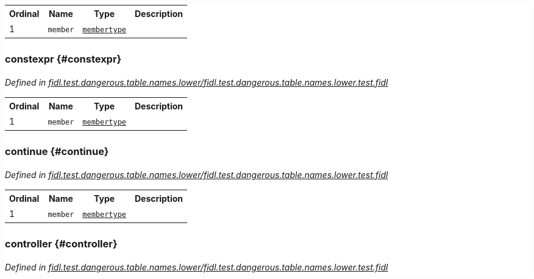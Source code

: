

<table>
    <tr><th>Ordinal</th><th>Name</th><th>Type</th><th>Description</th></tr>
    <tr>
            <td>1</td>
            <td><code>member</code></td>
            <td>
                <code><a class='link' href='#membertype'>membertype</a></code>
            </td>
            <td></td>
        </tr></table>

### constexpr {#constexpr}


*Defined in [fidl.test.dangerous.table.names.lower/fidl.test.dangerous.table.names.lower.test.fidl](https://fuchsia.googlesource.com/fuchsia/+/master/garnet/tests/fidl-dangerous-identifiers/fidl/fidl.test.dangerous.table.names.lower.test.fidl#152)*



<table>
    <tr><th>Ordinal</th><th>Name</th><th>Type</th><th>Description</th></tr>
    <tr>
            <td>1</td>
            <td><code>member</code></td>
            <td>
                <code><a class='link' href='#membertype'>membertype</a></code>
            </td>
            <td></td>
        </tr></table>

### continue {#continue}


*Defined in [fidl.test.dangerous.table.names.lower/fidl.test.dangerous.table.names.lower.test.fidl](https://fuchsia.googlesource.com/fuchsia/+/master/garnet/tests/fidl-dangerous-identifiers/fidl/fidl.test.dangerous.table.names.lower.test.fidl#156)*



<table>
    <tr><th>Ordinal</th><th>Name</th><th>Type</th><th>Description</th></tr>
    <tr>
            <td>1</td>
            <td><code>member</code></td>
            <td>
                <code><a class='link' href='#membertype'>membertype</a></code>
            </td>
            <td></td>
        </tr></table>

### controller {#controller}


*Defined in [fidl.test.dangerous.table.names.lower/fidl.test.dangerous.table.names.lower.test.fidl](https://fuchsia.googlesource.com/fuchsia/+/master/garnet/tests/fidl-dangerous-identifiers/fidl/fidl.test.dangerous.table.names.lower.test.fidl#160)*
